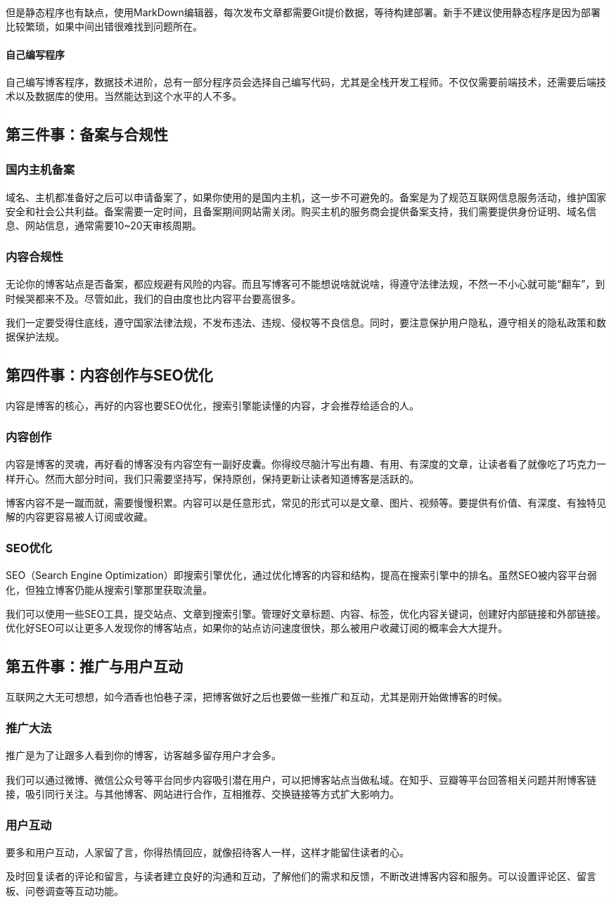 但是静态程序也有缺点，使用MarkDown编辑器，每次发布文章都需要Git提价数据，等待构建部署。新手不建议使用静态程序是因为部署比较繁琐，如果中间出错很难找到问题所在。

#### 自己编写程序

自己编写博客程序，数据技术进阶，总有一部分程序员会选择自己编写代码，尤其是全栈开发工程师。不仅仅需要前端技术，还需要后端技术以及数据库的使用。当然能达到这个水平的人不多。

## 第三件事：备案与合规性

### 国内主机备案

域名、主机都准备好之后可以申请备案了，如果你使用的是国内主机，这一步不可避免的。备案是为了规范互联网信息服务活动，维护国家安全和社会公共利益。备案需要一定时间，且备案期间网站需关闭。购买主机的服务商会提供备案支持，我们需要提供身份证明、域名信息、网站信息，通常需要10~20天审核周期。

### 内容合规性

无论你的博客站点是否备案，都应规避有风险的内容。而且写博客可不能想说啥就说啥，得遵守法律法规，不然一不小心就可能“翻车”，到时候哭都来不及。尽管如此，我们的自由度也比内容平台要高很多。

我们一定要受得住底线，遵守国家法律法规，不发布违法、违规、侵权等不良信息。同时，要注意保护用户隐私，遵守相关的隐私政策和数据保护法规。

## 第四件事：内容创作与SEO优化

内容是博客的核心，再好的内容也要SEO优化，搜索引擎能读懂的内容，才会推荐给适合的人。

### 内容创作

内容是博客的灵魂，再好看的博客没有内容空有一副好皮囊。你得绞尽脑汁写出有趣、有用、有深度的文章，让读者看了就像吃了巧克力一样开心。然而大部分时间，我们只需要坚持写，保持原创，保持更新让读者知道博客是活跃的。

博客内容不是一蹴而就，需要慢慢积累。内容可以是任意形式，常见的形式可以是文章、图片、视频等。要提供有价值、有深度、有独特见解的内容更容易被人订阅或收藏。

### SEO优化

SEO（Search Engine Optimization）即搜索引擎优化，通过优化博客的内容和结构，提高在搜索引擎中的排名。虽然SEO被内容平台弱化，但独立博客仍能从搜索引擎那里获取流量。

我们可以使用一些SEO工具，提交站点、文章到搜索引擎。管理好文章标题、内容、标签，优化内容关键词，创建好内部链接和外部链接。优化好SEO可以让更多人发现你的博客站点，如果你的站点访问速度很快，那么被用户收藏订阅的概率会大大提升。

## 第五件事：推广与用户互动

互联网之大无可想想，如今酒香也怕巷子深，把博客做好之后也要做一些推广和互动，尤其是刚开始做博客的时候。

### 推广大法

推广是为了让跟多人看到你的博客，访客越多留存用户才会多。

我们可以通过微博、微信公众号等平台同步内容吸引潜在用户，可以把博客站点当做私域。在知乎、豆瓣等平台回答相关问题并附博客链接，吸引同行关注。与其他博客、网站进行合作，互相推荐、交换链接等方式扩大影响力。

### 用户互动

要多和用户互动，人家留了言，你得热情回应，就像招待客人一样，这样才能留住读者的心。

及时回复读者的评论和留言，与读者建立良好的沟通和互动，了解他们的需求和反馈，不断改进博客内容和服务。可以设置评论区、留言板、问卷调查等互动功能。
